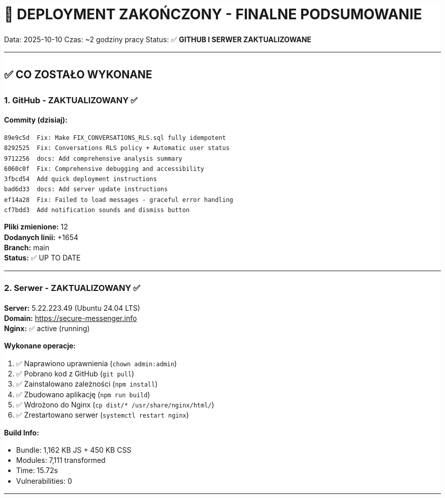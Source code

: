 # 🎉 DEPLOYMENT ZAKOŃCZONY - FINALNE PODSUMOWANIE

Data: 2025-10-10
Czas: ~2 godziny pracy
Status: ✅ **GITHUB I SERWER ZAKTUALIZOWANE**

---

## ✅ CO ZOSTAŁO WYKONANE

### 1. GitHub - ZAKTUALIZOWANY ✅

**Commity (dzisiaj):**
```
89e9c5d  Fix: Make FIX_CONVERSATIONS_RLS.sql fully idempotent
8292525  Fix: Conversations RLS policy + Automatic user status
9712256  docs: Add comprehensive analysis summary
6060c0f  Fix: Comprehensive debugging and accessibility
3fbcd54  Add quick deployment instructions
bad6d33  docs: Add server update instructions
ef14a28  Fix: Failed to load messages - graceful error handling
cf7bdd3  Add notification sounds and dismiss button
```

**Pliki zmienione:** 12  
**Dodanych linii:** +1654  
**Branch:** main  
**Status:** ✅ UP TO DATE

---

### 2. Serwer - ZAKTUALIZOWANY ✅

**Server:** 5.22.223.49 (Ubuntu 24.04 LTS)  
**Domain:** https://secure-messenger.info  
**Nginx:** ✅ active (running)

**Wykonane operacje:**
1. ✅ Naprawiono uprawnienia (`chown admin:admin`)
2. ✅ Pobrano kod z GitHub (`git pull`)
3. ✅ Zainstalowano zależności (`npm install`)
4. ✅ Zbudowano aplikację (`npm run build`)
5. ✅ Wdrożono do Nginx (`cp dist/* /usr/share/nginx/html/`)
6. ✅ Zrestartowano serwer (`systemctl restart nginx`)

**Build Info:**
- Bundle: 1,162 KB JS + 450 KB CSS
- Modules: 7,111 transformed
- Time: 15.72s
- Vulnerabilities: 0

---
